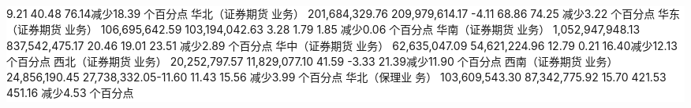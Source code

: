 9.21
40.48
76.14减少18.39
个百分点
华北（证券期货
业务）
201,684,329.76
209,979,614.17
-4.11
68.86
74.25
减少3.22
个百分点
华东（证券期货
业务）
106,695,642.59
103,194,042.63
3.28
1.79
1.85
减少0.06
个百分点
华南（证券期货
业务）
1,052,947,948.13
837,542,475.17
20.46
19.01
23.51
减少2.89
个百分点
华中（证券期货
业务）
62,635,047.09
54,621,224.96
12.79
0.21
16.40减少12.13
个百分点
西北（证券期货
业务）
20,252,797.57
11,829,077.10
41.59
-3.33
21.39减少11.90
个百分点
西南（证券期货
业务）
24,856,190.45
27,738,332.05-11.60
11.43
15.56
减少3.99
个百分点
华北（保理业
务）
103,609,543.30
87,342,775.92
15.70
421.53
451.16
减少4.53
个百分点